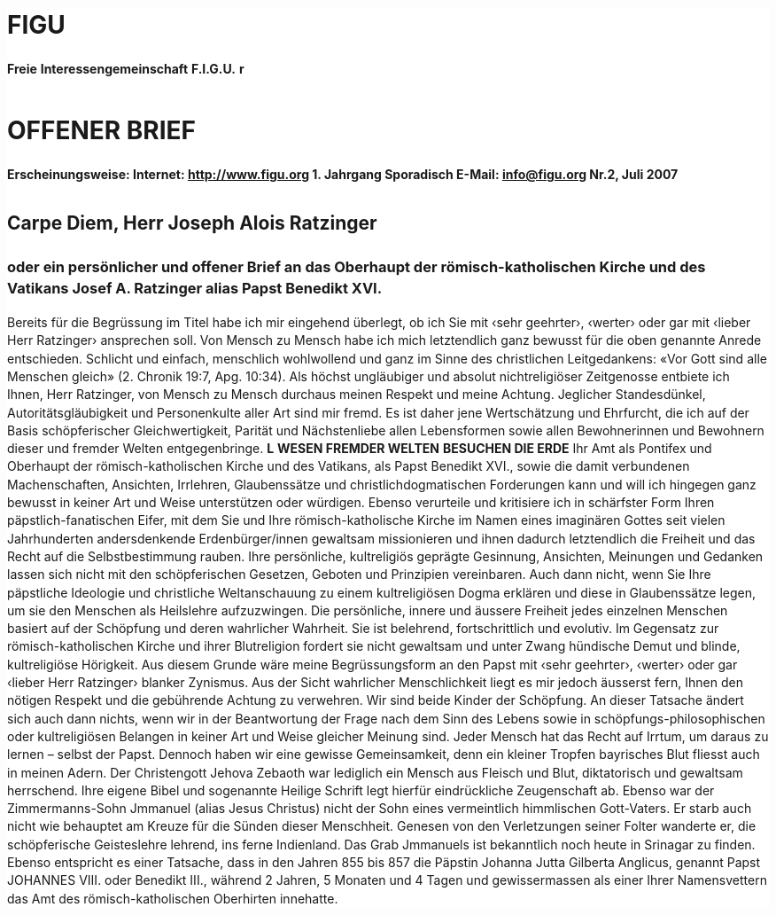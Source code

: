 # FIGU
**Freie**
**Interessengemeinschaft**
**F.I.G.U.**
**r**
# OFFENER BRIEF
#### Erscheinungsweise: Internet: http://www.figu.org 1. Jahrgang Sporadisch E-Mail:  info@figu.org Nr.2, Juli 2007
## Carpe Diem, Herr Joseph Alois Ratzinger
### oder ein persönlicher und offener Brief an das Oberhaupt der römisch-katholischen Kirche und des Vatikans Josef A. Ratzinger alias Papst Benedikt XVI.
Bereits für die Begrüssung im Titel habe ich mir eingehend überlegt, ob ich Sie mit ‹sehr geehrter›, ‹werter› oder gar mit ‹lieber Herr Ratzinger› ansprechen soll. Von Mensch zu Mensch habe ich mich letztendlich ganz bewusst für die oben genannte Anrede entschieden. Schlicht und einfach, menschlich wohlwollend und ganz im Sinne des christlichen Leitgedankens: «Vor Gott sind alle Menschen gleich» (2. Chronik 19:7, Apg. 10:34).
Als höchst ungläubiger und absolut nichtreligiöser Zeitgenosse entbiete ich Ihnen, Herr Ratzinger, von Mensch zu Mensch durchaus meinen Respekt und meine Achtung. Jeglicher Standesdünkel, Autoritätsgläubigkeit und Personenkulte aller Art sind mir fremd. Es ist daher jene Wertschätzung und Ehrfurcht, die ich auf der Basis schöpferischer Gleichwertigkeit, Parität und Nächstenliebe allen Lebensformen sowie allen Bewohnerinnen und Bewohnern dieser und fremder Welten entgegenbringe.
**L**
**WESEN FREMDER WELTEN**
**BESUCHEN DIE ERDE**
Ihr Amt als Pontifex und Oberhaupt der römisch-katholischen Kirche und des Vatikans, als Papst Benedikt XVI., sowie die damit verbundenen Machenschaften, Ansichten, Irrlehren, Glaubenssätze und christlichdogmatischen Forderungen kann und will ich hingegen ganz bewusst in keiner Art und Weise unterstützen oder würdigen. Ebenso verurteile und kritisiere ich in schärfster Form Ihren päpstlich-fanatischen Eifer, mit dem Sie und Ihre römisch-katholische Kirche im Namen eines imaginären Gottes seit vielen Jahrhunderten andersdenkende Erdenbürger/innen gewaltsam missionieren und ihnen dadurch letztendlich die Freiheit und das Recht auf die Selbstbestimmung rauben. Ihre persönliche, kultreligiös geprägte Gesinnung, Ansichten, Meinungen und Gedanken lassen sich nicht mit den schöpferischen Gesetzen, Geboten und Prinzipien vereinbaren. Auch dann nicht, wenn Sie Ihre päpstliche Ideologie und christliche Weltanschauung zu einem kultreligiösen Dogma erklären und diese in Glaubenssätze legen, um sie den Menschen als Heilslehre aufzuzwingen. Die persönliche, innere und äussere Freiheit jedes einzelnen Menschen basiert auf der Schöpfung und deren wahrlicher Wahrheit. Sie ist belehrend, fortschrittlich und evolutiv. Im Gegensatz zur römisch-katholischen Kirche und ihrer Blutreligion fordert sie nicht gewaltsam und unter Zwang hündische Demut und blinde, kultreligiöse Hörigkeit.
Aus diesem Grunde wäre meine Begrüssungsform an den Papst mit ‹sehr geehrter›, ‹werter› oder gar ‹lieber Herr Ratzinger› blanker Zynismus. Aus der Sicht wahrlicher Menschlichkeit liegt es mir jedoch äusserst fern, Ihnen den nötigen Respekt und die gebührende Achtung zu verwehren. Wir sind beide Kinder der Schöpfung. An dieser Tatsache ändert sich auch dann nichts, wenn wir in der Beantwortung der Frage nach dem Sinn des Lebens sowie in schöpfungs-philosophischen oder kultreligiösen Belangen in keiner Art und Weise gleicher Meinung sind. Jeder Mensch hat das Recht auf Irrtum, um daraus zu lernen – selbst der Papst. Dennoch haben wir eine gewisse Gemeinsamkeit, denn ein kleiner Tropfen bayrisches Blut fliesst auch in meinen Adern.
Der Christengott Jehova Zebaoth war lediglich ein Mensch aus Fleisch und Blut, diktatorisch und gewaltsam herrschend. Ihre eigene Bibel und sogenannte Heilige Schrift legt hierfür eindrückliche Zeugenschaft ab. Ebenso war der Zimmermanns-Sohn Jmmanuel (alias Jesus Christus) nicht der Sohn eines vermeintlich himmlischen Gott-Vaters. Er starb auch nicht wie behauptet am Kreuze für die Sünden dieser Menschheit. Genesen von den Verletzungen seiner Folter wanderte er, die schöpferische Geisteslehre lehrend, ins ferne Indienland. Das Grab Jmmanuels ist bekanntlich noch heute in Srinagar zu finden. Ebenso entspricht es einer Tatsache, dass in den Jahren 855 bis 857 die Päpstin Johanna Jutta Gilberta Anglicus, genannt Papst JOHANNES VIII. oder Benedikt III., während 2 Jahren, 5 Monaten und 4 Tagen und gewissermassen als einer Ihrer Namensvettern das Amt des römisch-katholischen Oberhirten innehatte.